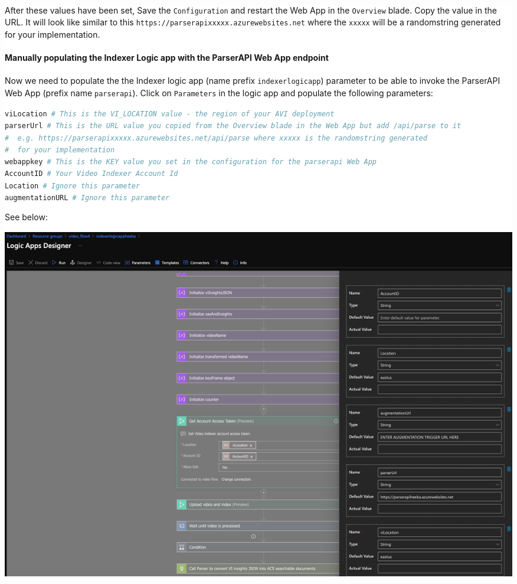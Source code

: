 After these values have been set, Save the `Configuration` and restart the Web App in the `Overview` blade. Copy the
value in the URL. It will look like similar to this `https://parserapixxxxx.azurewebsites.net` where the
`xxxxx` will be a randomstring generated for your implementation.

#### Manually populating the Indexer Logic app with the ParserAPI Web App endpoint

Now we need to populate the the Indexer logic app (name prefix `indexerlogicapp`) parameter to be able to invoke
the ParserAPI Web App (prefix name `parserapi`). Click on `Parameters` in the logic app and populate the
following parameters:

```bash
viLocation # This is the VI_LOCATION value - the region of your AVI deployment
parserUrl # This is the URL value you copied from the Overview blade in the Web App but add /api/parse to it
#  e.g. https://parserapixxxxx.azurewebsites.net/api/parse where xxxxx is the randomstring generated
#  for your implementation
webappkey # This is the KEY value you set in the configuration for the parserapi Web App
AccountID # Your Video Indexer Account Id
Location # Ignore this parameter 
augmentationURL # Ignore this parameter
```

See below:

![Indexer logic app parameters](images/indexer-logic-app-parameters.png)
